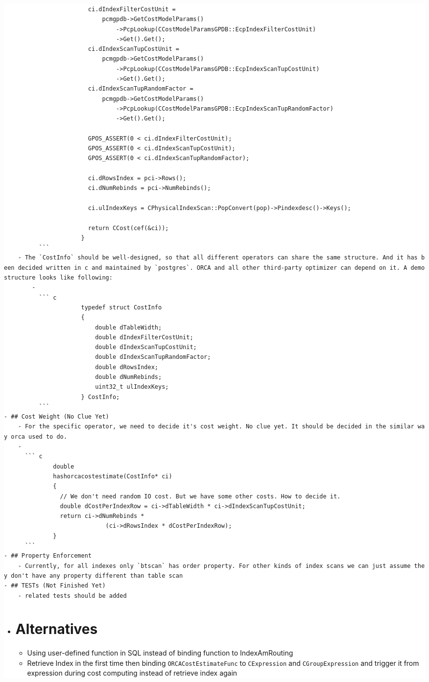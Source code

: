 			  			  	ci.dIndexFilterCostUnit =
			  			  		pcmgpdb->GetCostModelParams()
			  			  			->PcpLookup(CCostModelParamsGPDB::EcpIndexFilterCostUnit)
			  			  			->Get().Get();
			  			  	ci.dIndexScanTupCostUnit =
			  			  		pcmgpdb->GetCostModelParams()
			  			  			->PcpLookup(CCostModelParamsGPDB::EcpIndexScanTupCostUnit)
			  			  			->Get().Get();
			  			  	ci.dIndexScanTupRandomFactor =
			  			  		pcmgpdb->GetCostModelParams()
			  			  			->PcpLookup(CCostModelParamsGPDB::EcpIndexScanTupRandomFactor)
			  			  			->Get().Get();
			  			  
			  			  	GPOS_ASSERT(0 < ci.dIndexFilterCostUnit);
			  			  	GPOS_ASSERT(0 < ci.dIndexScanTupCostUnit);
			  			  	GPOS_ASSERT(0 < ci.dIndexScanTupRandomFactor);
			  			  
			  			  	ci.dRowsIndex = pci->Rows();
			  			  	ci.dNumRebinds = pci->NumRebinds();
			  			  
			  			  	ci.ulIndexKeys = CPhysicalIndexScan::PopConvert(pop)->Pindexdesc()->Keys();
			  			  
			  			  	return CCost(cef(&ci));
			  			  }
			  ```
		- The `CostInfo` should be well-designed, so that all different operators can share the same structure. And it has been decided written in c and maintained by `postgres`. ORCA and all other third-party optimizer can depend on it. A demo structure looks like following:  
			-  
			  ``` c
			  			  typedef struct CostInfo
			  			  {
			  			      double dTableWidth;
			  			      double dIndexFilterCostUnit;
			  			      double dIndexScanTupCostUnit;
			  			      double dIndexScanTupRandomFactor;
			  			      double dRowsIndex;
			  			      double dNumRebinds;
			  			      uint32_t ulIndexKeys;
			  			  } CostInfo;
			  ```
	- ## Cost Weight (No Clue Yet)  
		- For the specific operator, we need to decide it's cost weight. No clue yet. It should be decided in the similar way orca used to do.  
		-  
		  ``` c
		  		  double
		  		  hashorcacostestimate(CostInfo* ci)
		  		  {
		  		  	// We don't need random IO cost. But we have some other costs. How to decide it.
		  		  	double dCostPerIndexRow = ci->dTableWidth * ci->dIndexScanTupCostUnit;
		  		  	return ci->dNumRebinds *
		  		  				 (ci->dRowsIndex * dCostPerIndexRow);
		  		  }
		  ```
	- ## Property Enforcement  
		- Currently, for all indexes only `btscan` has order property. For other kinds of index scans we can just assume they don't have any property different than table scan  
	- ## TESTs (Not Finished Yet)  
		- related tests should be added  
- # Alternatives  
	- Using user-defined function in SQL instead of binding function to IndexAmRouting  
	- Retrieve Index in the first time then binding `ORCACostEstimateFunc` to `CExpression` and `CGroupExpression` and trigger it from expression during cost computing instead of retrieve index again  